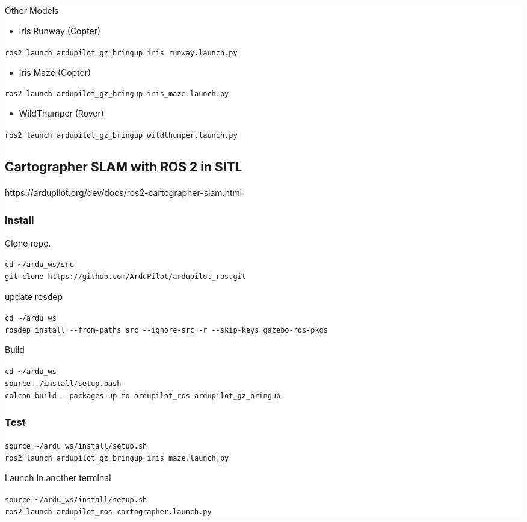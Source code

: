 Other Models 

* iris Runway (Copter)
```
ros2 launch ardupilot_gz_bringup iris_runway.launch.py
```
* Iris Maze (Copter)
```
ros2 launch ardupilot_gz_bringup iris_maze.launch.py
```
* WildThumper (Rover)
```
ros2 launch ardupilot_gz_bringup wildthumper.launch.py
```

## Cartographer SLAM with ROS 2 in SITL

https://ardupilot.org/dev/docs/ros2-cartographer-slam.html

### Install 

Clone repo.
```
cd ~/ardu_ws/src
git clone https://github.com/ArduPilot/ardupilot_ros.git
```

update rosdep 
```
cd ~/ardu_ws
rosdep install --from-paths src --ignore-src -r --skip-keys gazebo-ros-pkgs
```

Build 
```
cd ~/ardu_ws
source ./install/setup.bash
colcon build --packages-up-to ardupilot_ros ardupilot_gz_bringup
```

### Test 

```
source ~/ardu_ws/install/setup.sh
ros2 launch ardupilot_gz_bringup iris_maze.launch.py
```

Launch In another terminal 

```
source ~/ardu_ws/install/setup.sh
ros2 launch ardupilot_ros cartographer.launch.py
```











